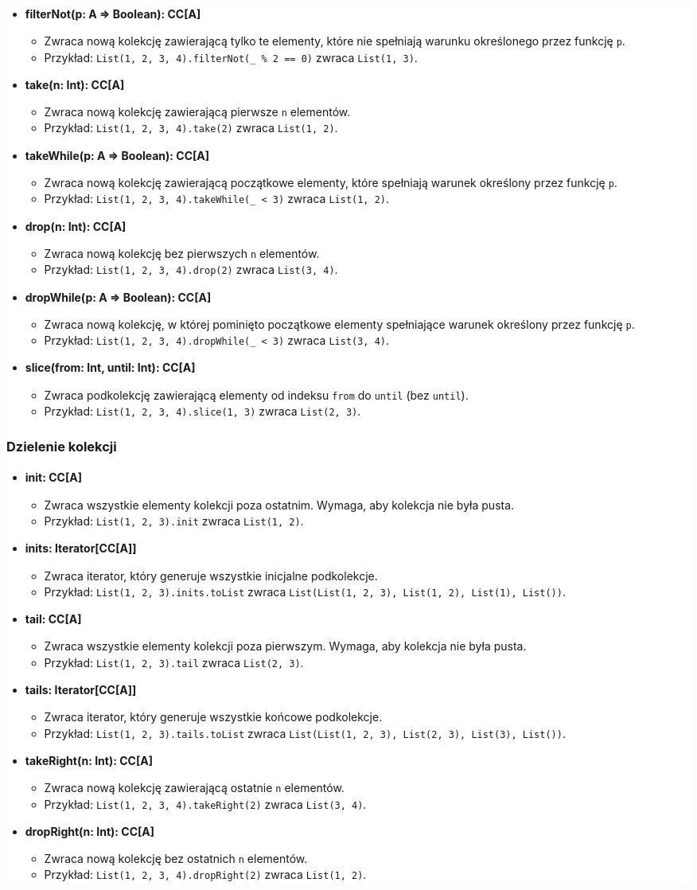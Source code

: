 - **filterNot(p: A ⇒ Boolean): CC[A]**

  - Zwraca nową kolekcję zawierającą tylko te elementy, które nie spełniają warunku określonego przez funkcję `p`.
  - Przykład: `List(1, 2, 3, 4).filterNot(_ % 2 == 0)` zwraca `List(1, 3)`.

- **take(n: Int): CC[A]**

  - Zwraca nową kolekcję zawierającą pierwsze `n` elementów.
  - Przykład: `List(1, 2, 3, 4).take(2)` zwraca `List(1, 2)`.

- **takeWhile(p: A ⇒ Boolean): CC[A]**

  - Zwraca nową kolekcję zawierającą początkowe elementy, które spełniają warunek określony przez funkcję `p`.
  - Przykład: `List(1, 2, 3, 4).takeWhile(_ < 3)` zwraca `List(1, 2)`.

- **drop(n: Int): CC[A]**

  - Zwraca nową kolekcję bez pierwszych `n` elementów.
  - Przykład: `List(1, 2, 3, 4).drop(2)` zwraca `List(3, 4)`.

- **dropWhile(p: A ⇒ Boolean): CC[A]**

  - Zwraca nową kolekcję, w której pominięto początkowe elementy spełniające warunek określony przez funkcję `p`.
  - Przykład: `List(1, 2, 3, 4).dropWhile(_ < 3)` zwraca `List(3, 4)`.

- **slice(from: Int, until: Int): CC[A]**
  - Zwraca podkolekcję zawierającą elementy od indeksu `from` do `until` (bez `until`).
  - Przykład: `List(1, 2, 3, 4).slice(1, 3)` zwraca `List(2, 3)`.

### Dzielenie kolekcji

- **init: CC[A]**

  - Zwraca wszystkie elementy kolekcji poza ostatnim. Wymaga, aby kolekcja nie była pusta.
  - Przykład: `List(1, 2, 3).init` zwraca `List(1, 2)`.

- **inits: Iterator[CC[A]]**

  - Zwraca iterator, który generuje wszystkie inicjalne podkolekcje.
  - Przykład: `List(1, 2, 3).inits.toList` zwraca `List(List(1, 2, 3), List(1, 2), List(1), List())`.

- **tail: CC[A]**

  - Zwraca wszystkie elementy kolekcji poza pierwszym. Wymaga, aby kolekcja nie była pusta.
  - Przykład: `List(1, 2, 3).tail` zwraca `List(2, 3)`.

- **tails: Iterator[CC[A]]**

  - Zwraca iterator, który generuje wszystkie końcowe podkolekcje.
  - Przykład: `List(1, 2, 3).tails.toList` zwraca `List(List(1, 2, 3), List(2, 3), List(3), List())`.

- **takeRight(n: Int): CC[A]**

  - Zwraca nową kolekcję zawierającą ostatnie `n` elementów.
  - Przykład: `List(1, 2, 3, 4).takeRight(2)` zwraca `List(3, 4)`.

- **dropRight(n: Int): CC[A]**
  - Zwraca nową kolekcję bez ostatnich `n` elementów.
  - Przykład: `List(1, 2, 3, 4).dropRight(2)` zwraca `List(1, 2)`.
